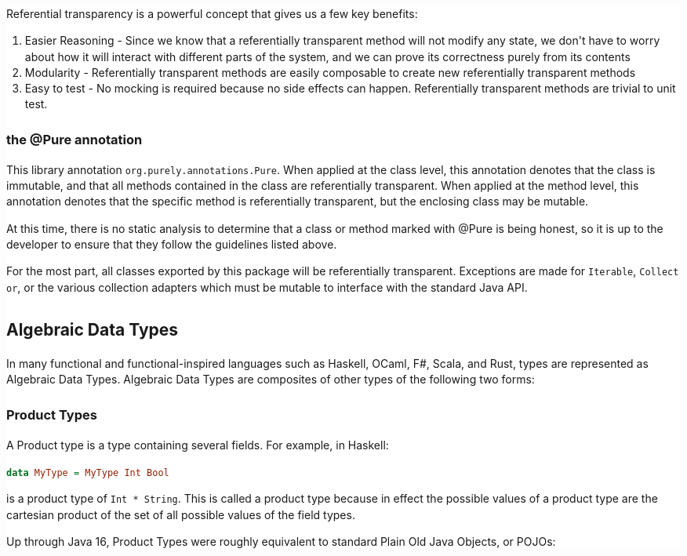 Referential transparency is a powerful concept that gives us a few key benefits:

1. Easier Reasoning - Since we know that a referentially transparent method will not modify any state, we don't have to
   worry about how it will interact with different parts of the system, and we can prove its correctness purely from its
   contents
2. Modularity - Referentially transparent methods are easily composable to create new referentially transparent methods
3. Easy to test - No mocking is required because no side effects can happen. Referentially transparent methods are
   trivial to unit test.

### the @Pure annotation

This library annotation `org.purely.annotations.Pure`. When applied at the class level, this annotation denotes that
the class is immutable, and that all methods contained in the class are referentially transparent. When applied at the
method level, this annotation denotes that the specific method is referentially transparent, but the enclosing class
may be mutable.

At this time, there is no static analysis to determine that a class or method marked with @Pure is being honest, so
it is up to the developer to ensure that they follow the guidelines listed above.

For the most part, all classes exported by this package will be referentially transparent. Exceptions are made for
`Iterable`, `Collector`, or the various collection adapters which must be mutable to interface with the standard Java
API.

## Algebraic Data Types

In many functional and functional-inspired languages such as Haskell, OCaml, F#, Scala, and Rust, types are represented
as Algebraic Data Types. Algebraic Data Types are composites of other types of the following two forms:

### Product Types

A Product type is a type containing several fields. For example, in Haskell:

```haskell
data MyType = MyType Int Bool
```

is a product type of `Int * String`. This is called a product type because in effect the possible values of a product
type are the cartesian product of the set of all possible values of the field types.

Up through Java 16, Product Types were roughly equivalent to standard Plain Old Java Objects, or POJOs:
